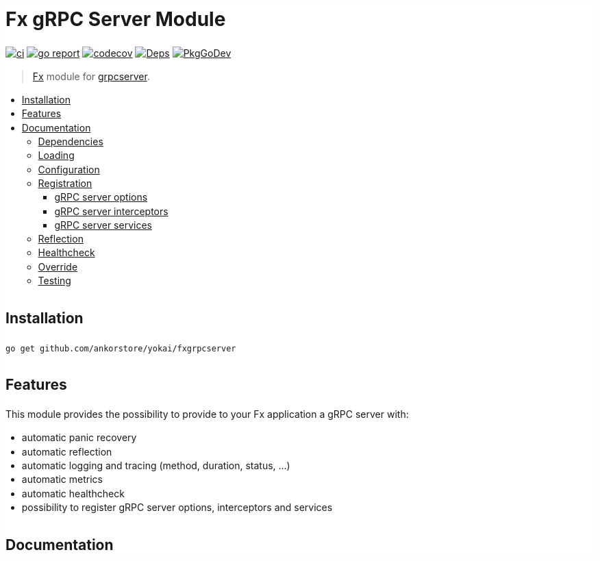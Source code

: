 # Fx gRPC Server Module

[![ci](https://github.com/ankorstore/yokai/actions/workflows/fxgrpcserver-ci.yml/badge.svg)](https://github.com/ankorstore/yokai/actions/workflows/fxgrpcserver-ci.yml)
[![go report](https://goreportcard.com/badge/github.com/ankorstore/yokai/fxgrpcserver)](https://goreportcard.com/report/github.com/ankorstore/yokai/fxgrpcserver)
[![codecov](https://codecov.io/gh/ankorstore/yokai/graph/badge.svg?token=ghUBlFsjhR&flag=fxgrpcserver)](https://app.codecov.io/gh/ankorstore/yokai/tree/main/fxgrpcserver)
[![Deps](https://img.shields.io/badge/osi-deps-blue)](https://deps.dev/go/github.com%2Fankorstore%2Fyokai%2Ffxgrpcserver)
[![PkgGoDev](https://pkg.go.dev/badge/github.com/ankorstore/yokai/fxgrpcserver)](https://pkg.go.dev/github.com/ankorstore/yokai/fxgrpcserver)

> [Fx](https://uber-go.github.io/fx/) module for [grpcserver](https://github.com/ankorstore/yokai/tree/main/grpcserver).



* [Installation](#installation)
* [Features](#features)
* [Documentation](#documentation)
	* [Dependencies](#dependencies)
	* [Loading](#loading)
	* [Configuration](#configuration)
	* [Registration](#registration)
		* [gRPC server options](#grpc-server-options)
		* [gRPC server interceptors](#grpc-server-interceptors)
		* [gRPC server services](#grpc-server-services)
	* [Reflection](#reflection)
	* [Healthcheck](#healthcheck)
	* [Override](#override)
	* [Testing](#testing)



## Installation

```shell
go get github.com/ankorstore/yokai/fxgrpcserver
```

## Features

This module provides the possibility to provide to your Fx application a gRPC server with:

- automatic panic recovery
- automatic reflection
- automatic logging and tracing (method, duration, status, ...)
- automatic metrics
- automatic healthcheck
- possibility to register gRPC server options, interceptors and services

## Documentation
